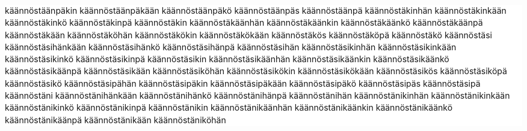 käännöstäänpäkin
käännöstäänpäkään
käännöstäänpäkö
käännöstäänpäs
käännöstäänpä
käännöstäkinhän
käännöstäkinkään
käännöstäkinkö
käännöstäkinpä
käännöstäkin
käännöstäkäänhän
käännöstäkäänkin
käännöstäkäänkö
käännöstäkäänpä
käännöstäkään
käännöstäköhän
käännöstäkökin
käännöstäkökään
käännöstäkös
käännöstäköpä
käännöstäkö
käännöstäsi
käännöstäsihänkään
käännöstäsihänkö
käännöstäsihänpä
käännöstäsihän
käännöstäsikinhän
käännöstäsikinkään
käännöstäsikinkö
käännöstäsikinpä
käännöstäsikin
käännöstäsikäänhän
käännöstäsikäänkin
käännöstäsikäänkö
käännöstäsikäänpä
käännöstäsikään
käännöstäsiköhän
käännöstäsikökin
käännöstäsikökään
käännöstäsikös
käännöstäsiköpä
käännöstäsikö
käännöstäsipähän
käännöstäsipäkin
käännöstäsipäkään
käännöstäsipäkö
käännöstäsipäs
käännöstäsipä
käännöstäni
käännöstänihänkään
käännöstänihänkö
käännöstänihänpä
käännöstänihän
käännöstänikinhän
käännöstänikinkään
käännöstänikinkö
käännöstänikinpä
käännöstänikin
käännöstänikäänhän
käännöstänikäänkin
käännöstänikäänkö
käännöstänikäänpä
käännöstänikään
käännöstäniköhän